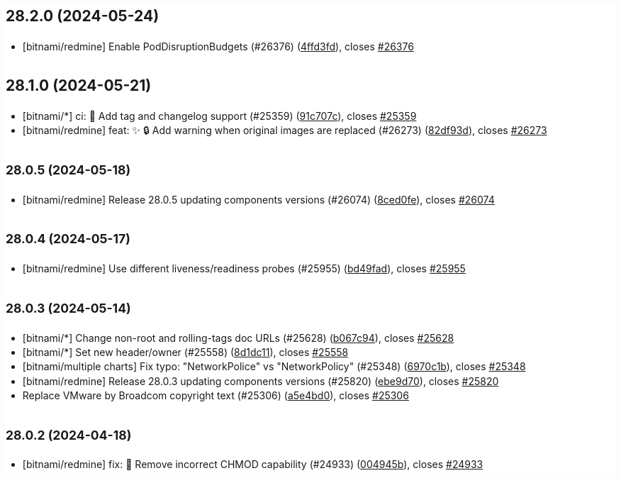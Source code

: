 ## 28.2.0 (2024-05-24)

* [bitnami/redmine] Enable PodDisruptionBudgets (#26376) ([4ffd3fd](https://github.com/bitnami/charts/commit/4ffd3fd91c2e9db900400b9c9e1ff45957922211)), closes [#26376](https://github.com/bitnami/charts/issues/26376)

## 28.1.0 (2024-05-21)

* [bitnami/*] ci: :construction_worker: Add tag and changelog support (#25359) ([91c707c](https://github.com/bitnami/charts/commit/91c707c9e4e574725a09505d2d313fb93f1b4c0a)), closes [#25359](https://github.com/bitnami/charts/issues/25359)
* [bitnami/redmine] feat: :sparkles: :lock: Add warning when original images are replaced (#26273) ([82df93d](https://github.com/bitnami/charts/commit/82df93d23c4b3781ab45fd78fabd542506f38284)), closes [#26273](https://github.com/bitnami/charts/issues/26273)

## <small>28.0.5 (2024-05-18)</small>

* [bitnami/redmine] Release 28.0.5 updating components versions (#26074) ([8ced0fe](https://github.com/bitnami/charts/commit/8ced0fe67d7a9432feb480bafccef90dca406dfd)), closes [#26074](https://github.com/bitnami/charts/issues/26074)

## <small>28.0.4 (2024-05-17)</small>

* [bitnami/redmine] Use different liveness/readiness probes (#25955) ([bd49fad](https://github.com/bitnami/charts/commit/bd49fad34dee0f596fdca8da935afe7577f22085)), closes [#25955](https://github.com/bitnami/charts/issues/25955)

## <small>28.0.3 (2024-05-14)</small>

* [bitnami/*] Change non-root and rolling-tags doc URLs (#25628) ([b067c94](https://github.com/bitnami/charts/commit/b067c94f6bcde427863c197fd355f0b5ba12ff5b)), closes [#25628](https://github.com/bitnami/charts/issues/25628)
* [bitnami/*] Set new header/owner (#25558) ([8d1dc11](https://github.com/bitnami/charts/commit/8d1dc11f5fb30db6fba50c43d7af59d2f79deed3)), closes [#25558](https://github.com/bitnami/charts/issues/25558)
* [bitnami/multiple charts] Fix typo: "NetworkPolice" vs "NetworkPolicy" (#25348) ([6970c1b](https://github.com/bitnami/charts/commit/6970c1ba245873506e73d459c6eac1e4919b778f)), closes [#25348](https://github.com/bitnami/charts/issues/25348)
* [bitnami/redmine] Release 28.0.3 updating components versions (#25820) ([ebe9d70](https://github.com/bitnami/charts/commit/ebe9d707ada7ad7c5e147f4528235317422b153a)), closes [#25820](https://github.com/bitnami/charts/issues/25820)
* Replace VMware by Broadcom copyright text (#25306) ([a5e4bd0](https://github.com/bitnami/charts/commit/a5e4bd0e35e419203793976a78d9d0a13de92c76)), closes [#25306](https://github.com/bitnami/charts/issues/25306)

## <small>28.0.2 (2024-04-18)</small>

* [bitnami/redmine] fix: :bug: Remove incorrect CHMOD capability (#24933) ([004945b](https://github.com/bitnami/charts/commit/004945bd892147af3bad6c135c3255d04b62ad22)), closes [#24933](https://github.com/bitnami/charts/issues/24933)
